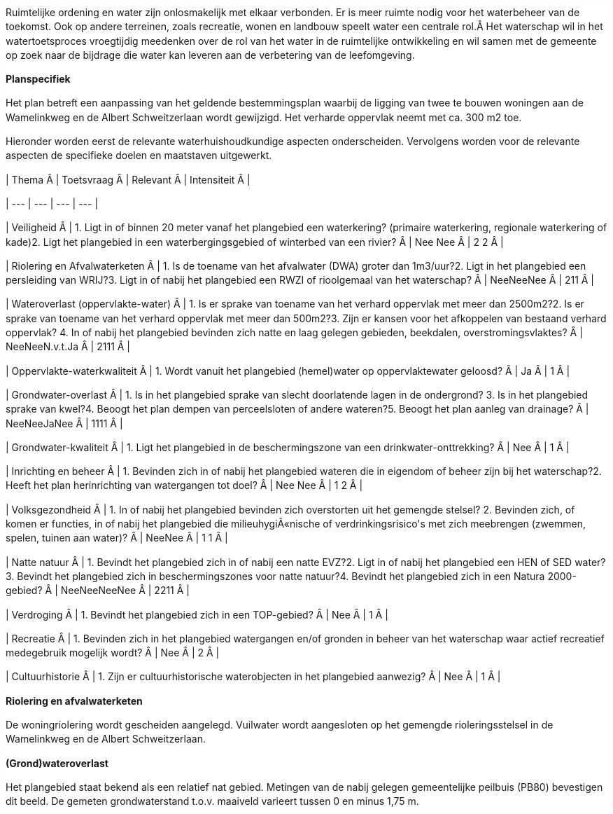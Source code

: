 Ruimtelijke ordening en water zijn onlosmakelijk met elkaar verbonden. Er is meer ruimte nodig voor het waterbeheer van de toekomst. Ook op andere terreinen, zoals recreatie, wonen en landbouw speelt water een centrale rol.Â Het waterschap wil in het watertoetsproces vroegtijdig meedenken over de rol van het water in de ruimtelijke ontwikkeling en wil samen met de gemeente op zoek naar de bijdrage die water kan leveren aan de verbetering van de leefomgeving.

**Planspecifiek**

Het plan betreft een aanpassing van het geldende bestemmingsplan waarbij de ligging van twee te bouwen woningen aan de Wamelinkweg en de Albert Schweitzerlaan wordt gewijzigd. Het verharde oppervlak neemt met ca. 300 m2 toe.

Hieronder worden eerst de relevante waterhuishoudkundige aspecten onderscheiden. Vervolgens worden voor de relevante aspecten de specifieke doelen en maatstaven uitgewerkt.

| Thema   Â | Toetsvraag   Â | Relevant   Â | Intensiteit   Â |

| --- | --- | --- | --- |

| Veiligheid   Â | 1\. Ligt in of binnen 20 meter vanaf het plangebied een waterkering? (primaire waterkering, regionale waterkering of kade)2\. Ligt het plangebied in een waterbergingsgebied of winterbed van een rivier?   Â | Nee Nee   Â | 2 2   Â |

| Riolering en Afvalwaterketen   Â | 1\. Is de toename van het afvalwater (DWA) groter dan 1m3/uur?2\. Ligt in het plangebied een persleiding van WRIJ?3\. Ligt in of nabij het plangebied een RWZI of rioolgemaal van het waterschap?   Â | NeeNeeNee   Â | 211   Â |

| Wateroverlast (oppervlakte\-water)   Â | 1\. Is er sprake van toename van het verhard oppervlak met meer dan 2500m2?2\. Is er sprake van toename van het verhard oppervlak met meer dan 500m2?3\. Zijn er kansen voor het afkoppelen van bestaand verhard oppervlak? 4\. In of nabij het plangebied bevinden zich natte en laag gelegen gebieden, beekdalen, overstromingsvlaktes?   Â | NeeNeeN.v.t.Ja   Â | 2111   Â |

| Oppervlakte\-waterkwaliteit   Â | 1\. Wordt vanuit het plangebied (hemel)water op oppervlaktewater geloosd?   Â | Ja   Â | 1   Â |

| Grondwater\-overlast   Â | 1\. Is in het plangebied sprake van slecht doorlatende lagen in de ondergrond? 3\. Is in het plangebied sprake van kwel?4\. Beoogt het plan dempen van perceelsloten of andere wateren?5\. Beoogt het plan aanleg van drainage?    Â | NeeNeeJaNee   Â | 1111   Â |

| Grondwater\-kwaliteit   Â | 1\. Ligt het plangebied in de beschermingszone van een drinkwater\-onttrekking?    Â | Nee   Â | 1   Â |

| Inrichting en beheer   Â | 1\. Bevinden zich in of nabij het plangebied wateren die in eigendom of beheer zijn bij het waterschap?2\. Heeft het plan herinrichting van watergangen tot doel?   Â | Nee Nee   Â | 1 2   Â |

| Volksgezondheid   Â | 1\. In of nabij het plangebied bevinden zich overstorten uit het gemengde stelsel? 2\. Bevinden zich, of komen er functies, in of nabij het plangebied die milieuhygiÃ«nische of verdrinkingsrisico's met zich meebrengen (zwemmen, spelen, tuinen aan water)?   Â | NeeNee   Â | 1  1   Â |

| Natte natuur   Â | 1\. Bevindt het plangebied zich in of nabij een natte EVZ?2\. Ligt in of nabij het plangebied een HEN of SED water?3\. Bevindt het plangebied zich in beschermingszones voor natte natuur?4\. Bevindt het plangebied zich in een Natura 2000\-gebied?   Â | NeeNeeNeeNee   Â | 2211   Â |

| Verdroging   Â | 1\. Bevindt het plangebied zich in een TOP\-gebied?   Â | Nee   Â | 1   Â |

| Recreatie   Â | 1\. Bevinden zich in het plangebied watergangen en/of gronden in beheer van het waterschap waar actief recreatief medegebruik mogelijk wordt?   Â | Nee   Â | 2   Â |

| Cultuurhistorie   Â | 1\. Zijn er cultuurhistorische waterobjecten in het plangebied aanwezig?   Â | Nee   Â | 1   Â |

**Riolering en afvalwaterketen**

De woningriolering wordt gescheiden aangelegd. Vuilwater wordt aangesloten op het gemengde rioleringsstelsel in de Wamelinkweg en de Albert Schweitzerlaan.

**(Grond)wateroverlast**

Het plangebied staat bekend als een relatief nat gebied. Metingen van de nabij gelegen gemeentelijke peilbuis (PB80\) bevestigen dit beeld. De gemeten grondwaterstand t.o.v. maaiveld varieert tussen 0 en minus 1,75 m.
